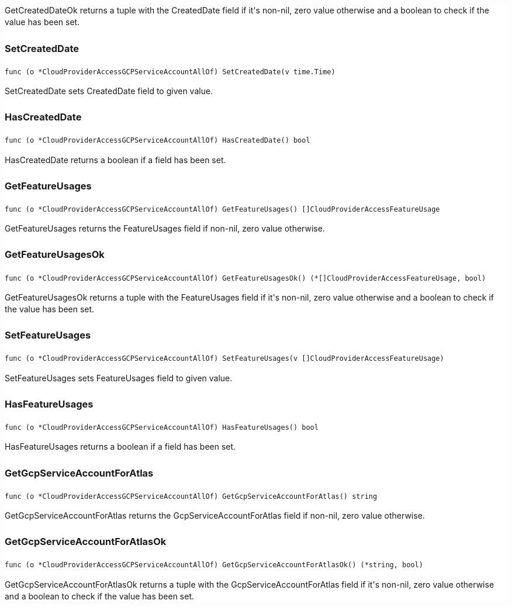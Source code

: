 GetCreatedDateOk returns a tuple with the CreatedDate field if it's non-nil, zero value otherwise
and a boolean to check if the value has been set.

### SetCreatedDate

`func (o *CloudProviderAccessGCPServiceAccountAllOf) SetCreatedDate(v time.Time)`

SetCreatedDate sets CreatedDate field to given value.

### HasCreatedDate

`func (o *CloudProviderAccessGCPServiceAccountAllOf) HasCreatedDate() bool`

HasCreatedDate returns a boolean if a field has been set.
### GetFeatureUsages

`func (o *CloudProviderAccessGCPServiceAccountAllOf) GetFeatureUsages() []CloudProviderAccessFeatureUsage`

GetFeatureUsages returns the FeatureUsages field if non-nil, zero value otherwise.

### GetFeatureUsagesOk

`func (o *CloudProviderAccessGCPServiceAccountAllOf) GetFeatureUsagesOk() (*[]CloudProviderAccessFeatureUsage, bool)`

GetFeatureUsagesOk returns a tuple with the FeatureUsages field if it's non-nil, zero value otherwise
and a boolean to check if the value has been set.

### SetFeatureUsages

`func (o *CloudProviderAccessGCPServiceAccountAllOf) SetFeatureUsages(v []CloudProviderAccessFeatureUsage)`

SetFeatureUsages sets FeatureUsages field to given value.

### HasFeatureUsages

`func (o *CloudProviderAccessGCPServiceAccountAllOf) HasFeatureUsages() bool`

HasFeatureUsages returns a boolean if a field has been set.
### GetGcpServiceAccountForAtlas

`func (o *CloudProviderAccessGCPServiceAccountAllOf) GetGcpServiceAccountForAtlas() string`

GetGcpServiceAccountForAtlas returns the GcpServiceAccountForAtlas field if non-nil, zero value otherwise.

### GetGcpServiceAccountForAtlasOk

`func (o *CloudProviderAccessGCPServiceAccountAllOf) GetGcpServiceAccountForAtlasOk() (*string, bool)`

GetGcpServiceAccountForAtlasOk returns a tuple with the GcpServiceAccountForAtlas field if it's non-nil, zero value otherwise
and a boolean to check if the value has been set.
